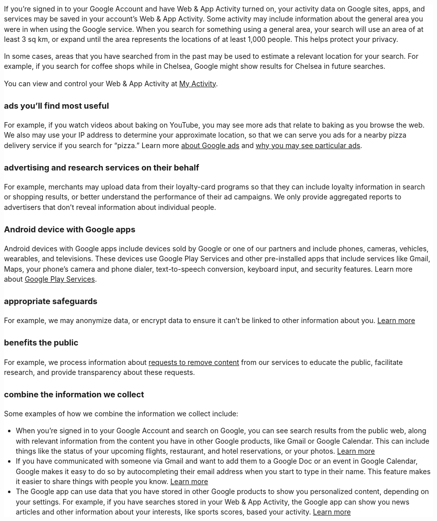 If you’re signed in to your Google Account and have Web & App Activity turned on, your activity data on Google sites, apps, and services may be saved in your account’s Web & App Activity. Some activity may include information about the general area you were in when using the Google service. When you search for something using a general area, your search will use an area of at least 3 sq km, or expand until the area represents the locations of at least 1,000 people. This helps protect your privacy.

In some cases, areas that you have searched from in the past may be used to estimate a relevant location for your search. For example, if you search for coffee shops while in Chelsea, Google might show results for Chelsea in future searches.

You can view and control your Web & App Activity at [My Activity](https://myactivity.google.com/activitycontrols).

### ads you’ll find most useful

For example, if you watch videos about baking on YouTube, you may see more ads that relate to baking as you browse the web. We also may use your IP address to determine your approximate location, so that we can serve you ads for a nearby pizza delivery service if you search for “pizza.” Learn more [about Google ads](https://support.google.com/accounts?p=privpol_whyad) and [why you may see particular ads](https://support.google.com/accounts?p=privpol_whyad).

### advertising and research services on their behalf

For example, merchants may upload data from their loyalty-card programs so that they can include loyalty information in search or shopping results, or better understand the performance of their ad campaigns. We only provide aggregated reports to advertisers that don’t reveal information about individual people.

### Android device with Google apps

Android devices with Google apps include devices sold by Google or one of our partners and include phones, cameras, vehicles, wearables, and televisions. These devices use Google Play Services and other pre-installed apps that include services like Gmail, Maps, your phone’s camera and phone dialer, text-to-speech conversion, keyboard input, and security features. Learn more about [Google Play Services](https://support.google.com/android/answer/10546414).

### appropriate safeguards

For example, we may anonymize data, or encrypt data to ensure it can’t be linked to other information about you. [Learn more](https://policies.google.com/technologies/anonymization)

### benefits the public

For example, we process information about [requests to remove content](https://support.google.com/legal/answer/3110420) from our services to educate the public, facilitate research, and provide transparency about these requests.

### combine the information we collect

Some examples of how we combine the information we collect include:

* When you’re signed in to your Google Account and search on Google, you can see search results from the public web, along with relevant information from the content you have in other Google products, like Gmail or Google Calendar. This can include things like the status of your upcoming flights, restaurant, and hotel reservations, or your photos. [Learn more](https://support.google.com/websearch?p=privpol_privresults&hl=en_US)
* If you have communicated with someone via Gmail and want to add them to a Google Doc or an event in Google Calendar, Google makes it easy to do so by autocompleting their email address when you start to type in their name. This feature makes it easier to share things with people you know. [Learn more](https://support.google.com/accounts?p=autocontacts&hl=en_US)
* The Google app can use data that you have stored in other Google products to show you personalized content, depending on your settings. For example, if you have searches stored in your Web & App Activity, the Google app can show you news articles and other information about your interests, like sports scores, based your activity. [Learn more](https://support.google.com/websearch?p=privpol_feed&hl=en_US)